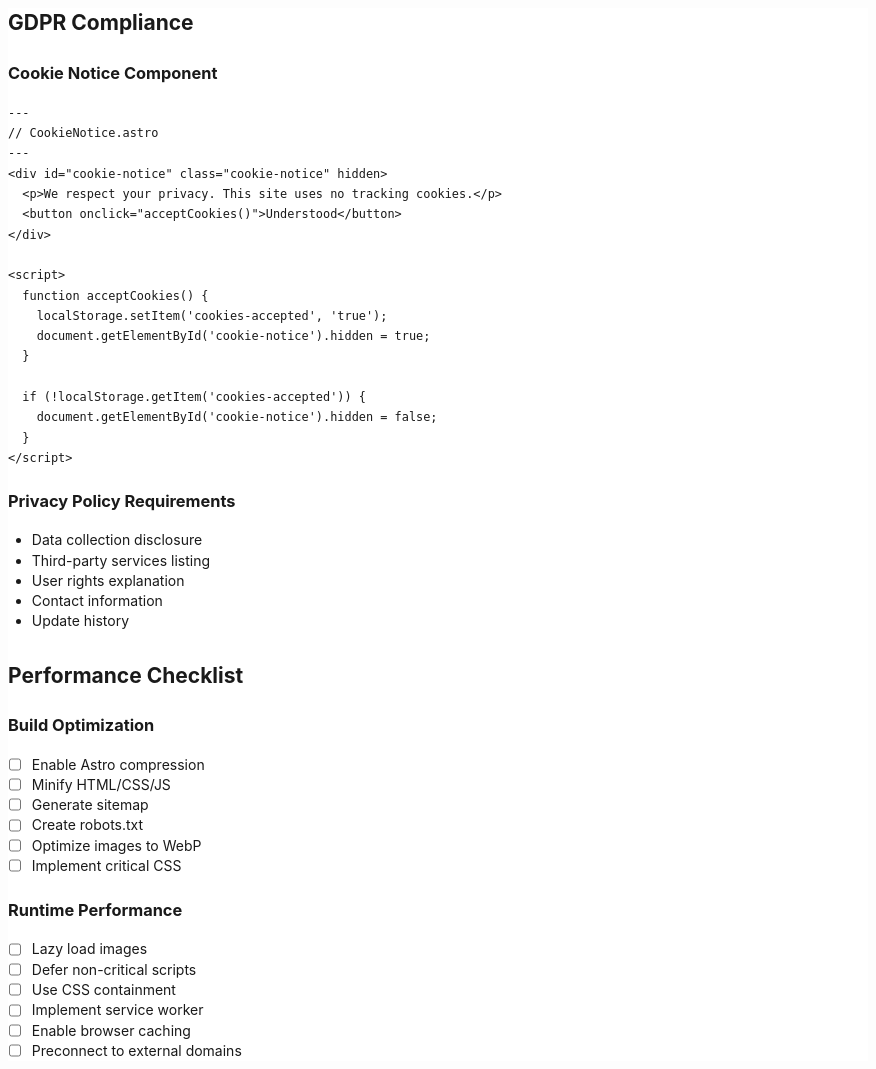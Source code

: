 
## GDPR Compliance

### Cookie Notice Component
```astro
---
// CookieNotice.astro
---
<div id="cookie-notice" class="cookie-notice" hidden>
  <p>We respect your privacy. This site uses no tracking cookies.</p>
  <button onclick="acceptCookies()">Understood</button>
</div>

<script>
  function acceptCookies() {
    localStorage.setItem('cookies-accepted', 'true');
    document.getElementById('cookie-notice').hidden = true;
  }
  
  if (!localStorage.getItem('cookies-accepted')) {
    document.getElementById('cookie-notice').hidden = false;
  }
</script>
```

### Privacy Policy Requirements
- Data collection disclosure
- Third-party services listing
- User rights explanation
- Contact information
- Update history

## Performance Checklist

### Build Optimization
- [ ] Enable Astro compression
- [ ] Minify HTML/CSS/JS
- [ ] Generate sitemap
- [ ] Create robots.txt
- [ ] Optimize images to WebP
- [ ] Implement critical CSS

### Runtime Performance
- [ ] Lazy load images
- [ ] Defer non-critical scripts
- [ ] Use CSS containment
- [ ] Implement service worker
- [ ] Enable browser caching
- [ ] Preconnect to external domains

